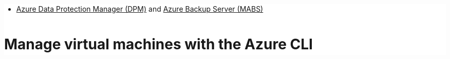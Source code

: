 - [Azure Data Protection Manager (DPM)](https://learn.microsoft.com/en-us/azure/backup/backup-azure-dpm-introduction) and [Azure Backup Server (MABS)](https://learn.microsoft.com/en-us/azure/backup/backup-mabs-protection-matrix)


# Manage virtual machines with the Azure CLI  

